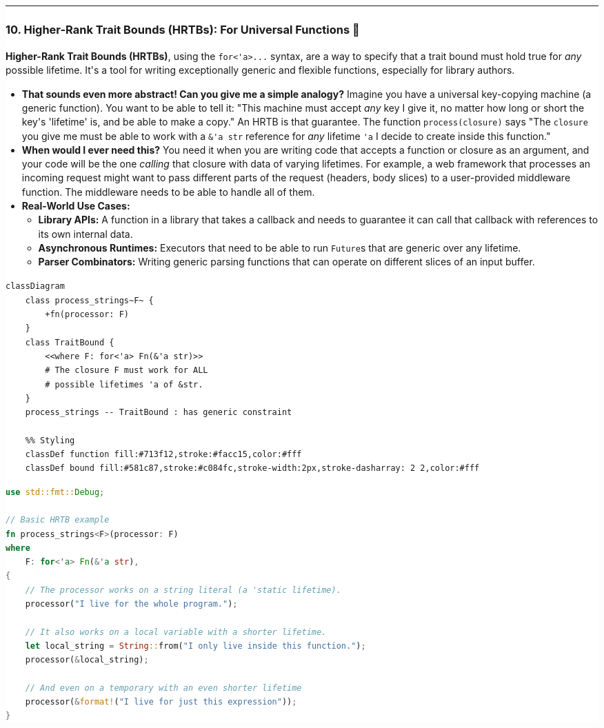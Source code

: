 -----

### 10. Higher-Rank Trait Bounds (HRTBs): For Universal Functions 🏅

**Higher-Rank Trait Bounds (HRTBs)**, using the `for<'a>...` syntax, are a way to specify that a trait bound must hold true for *any* possible lifetime. It's a tool for writing exceptionally generic and flexible functions, especially for library authors.

  - **That sounds even more abstract! Can you give me a simple analogy?**
    Imagine you have a universal key-copying machine (a generic function). You want to be able to tell it: "This machine must accept *any* key I give it, no matter how long or short the key's 'lifetime' is, and be able to make a copy." An HRTB is that guarantee. The function `process(closure)` says "The `closure` you give me must be able to work with a `&'a str` reference for *any* lifetime `'a` I decide to create inside this function."
  - **When would I ever need this?**
    You need it when you are writing code that accepts a function or closure as an argument, and your code will be the one *calling* that closure with data of varying lifetimes. For example, a web framework that processes an incoming request might want to pass different parts of the request (headers, body slices) to a user-provided middleware function. The middleware needs to be able to handle all of them.
  - **Real-World Use Cases:**
      - **Library APIs:** A function in a library that takes a callback and needs to guarantee it can call that callback with references to its own internal data.
      - **Asynchronous Runtimes:** Executors that need to be able to run `Future`s that are generic over any lifetime.
      - **Parser Combinators:** Writing generic parsing functions that can operate on different slices of an input buffer.


```mermaid
classDiagram
    class process_strings~F~ {
        +fn(processor: F)
    }
    class TraitBound {
        <<where F: for<'a> Fn(&'a str)>>
        # The closure F must work for ALL
        # possible lifetimes 'a of &str.
    }
    process_strings -- TraitBound : has generic constraint

    %% Styling
    classDef function fill:#713f12,stroke:#facc15,color:#fff
    classDef bound fill:#581c87,stroke:#c084fc,stroke-width:2px,stroke-dasharray: 2 2,color:#fff
```

```rust
use std::fmt::Debug;

// Basic HRTB example
fn process_strings<F>(processor: F)
where
    F: for<'a> Fn(&'a str),
{
    // The processor works on a string literal (a 'static lifetime).
    processor("I live for the whole program.");

    // It also works on a local variable with a shorter lifetime.
    let local_string = String::from("I only live inside this function.");
    processor(&local_string);
    
    // And even on a temporary with an even shorter lifetime
    processor(&format!("I live for just this expression"));
}

```